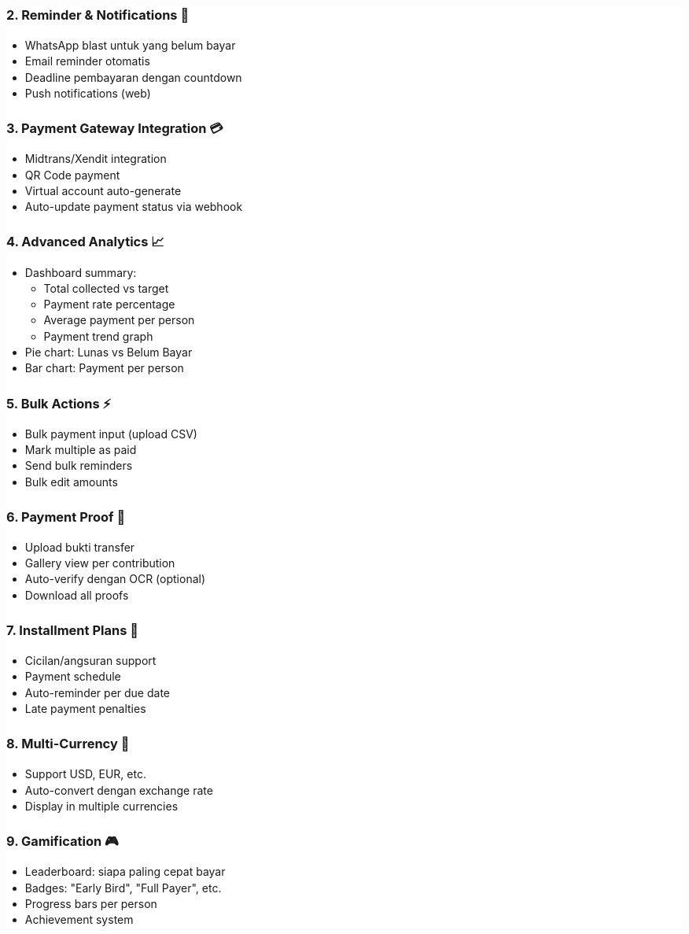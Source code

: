 ### 2. **Reminder & Notifications** 🔔
- WhatsApp blast untuk yang belum bayar
- Email reminder otomatis
- Deadline pembayaran dengan countdown
- Push notifications (web)

### 3. **Payment Gateway Integration** 💳
- Midtrans/Xendit integration
- QR Code payment
- Virtual account auto-generate
- Auto-update payment status via webhook

### 4. **Advanced Analytics** 📈
- Dashboard summary:
  - Total collected vs target
  - Payment rate percentage
  - Average payment per person
  - Payment trend graph
- Pie chart: Lunas vs Belum Bayar
- Bar chart: Payment per person

### 5. **Bulk Actions** ⚡
- Bulk payment input (upload CSV)
- Mark multiple as paid
- Send bulk reminders
- Bulk edit amounts

### 6. **Payment Proof** 📸
- Upload bukti transfer
- Gallery view per contribution
- Auto-verify dengan OCR (optional)
- Download all proofs

### 7. **Installment Plans** 📅
- Cicilan/angsuran support
- Payment schedule
- Auto-reminder per due date
- Late payment penalties

### 8. **Multi-Currency** 💱
- Support USD, EUR, etc.
- Auto-convert dengan exchange rate
- Display in multiple currencies

### 9. **Gamification** 🎮
- Leaderboard: siapa paling cepat bayar
- Badges: "Early Bird", "Full Payer", etc.
- Progress bars per person
- Achievement system
